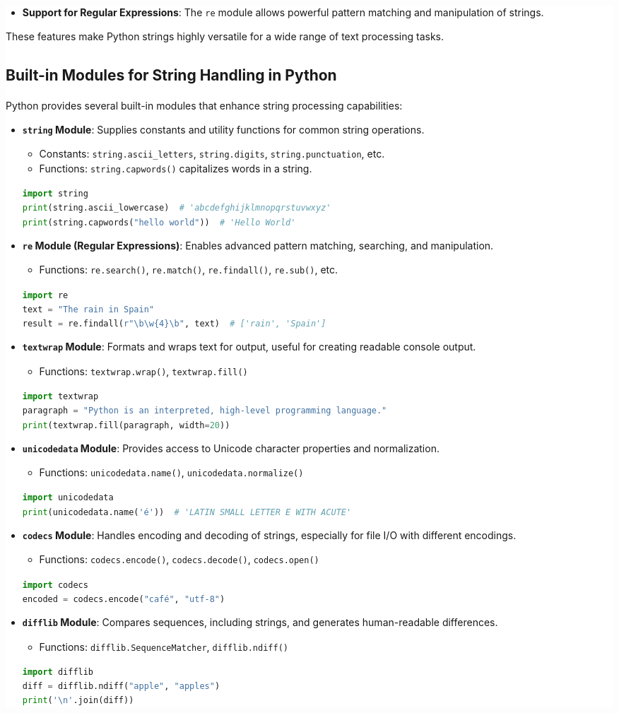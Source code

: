 - **Support for Regular Expressions**: The `re` module allows powerful pattern matching and manipulation of strings.

These features make Python strings highly versatile for a wide range of text processing tasks.

```
```

## Built-in Modules for String Handling in Python

Python provides several built-in modules that enhance string processing capabilities:

- **`string` Module**: Supplies constants and utility functions for common string operations.
    - Constants: `string.ascii_letters`, `string.digits`, `string.punctuation`, etc.
    - Functions: `string.capwords()` capitalizes words in a string.
    ```python
    import string
    print(string.ascii_lowercase)  # 'abcdefghijklmnopqrstuvwxyz'
    print(string.capwords("hello world"))  # 'Hello World'
    ```

- **`re` Module (Regular Expressions)**: Enables advanced pattern matching, searching, and manipulation.
    - Functions: `re.search()`, `re.match()`, `re.findall()`, `re.sub()`, etc.
    ```python
    import re
    text = "The rain in Spain"
    result = re.findall(r"\b\w{4}\b", text)  # ['rain', 'Spain']
    ```

- **`textwrap` Module**: Formats and wraps text for output, useful for creating readable console output.
    - Functions: `textwrap.wrap()`, `textwrap.fill()`
    ```python
    import textwrap
    paragraph = "Python is an interpreted, high-level programming language."
    print(textwrap.fill(paragraph, width=20))
    ```

- **`unicodedata` Module**: Provides access to Unicode character properties and normalization.
    - Functions: `unicodedata.name()`, `unicodedata.normalize()`
    ```python
    import unicodedata
    print(unicodedata.name('é'))  # 'LATIN SMALL LETTER E WITH ACUTE'
    ```

- **`codecs` Module**: Handles encoding and decoding of strings, especially for file I/O with different encodings.
    - Functions: `codecs.encode()`, `codecs.decode()`, `codecs.open()`
    ```python
    import codecs
    encoded = codecs.encode("café", "utf-8")
    ```

- **`difflib` Module**: Compares sequences, including strings, and generates human-readable differences.
    - Functions: `difflib.SequenceMatcher`, `difflib.ndiff()`
    ```python
    import difflib
    diff = difflib.ndiff("apple", "apples")
    print('\n'.join(diff))
    ```
